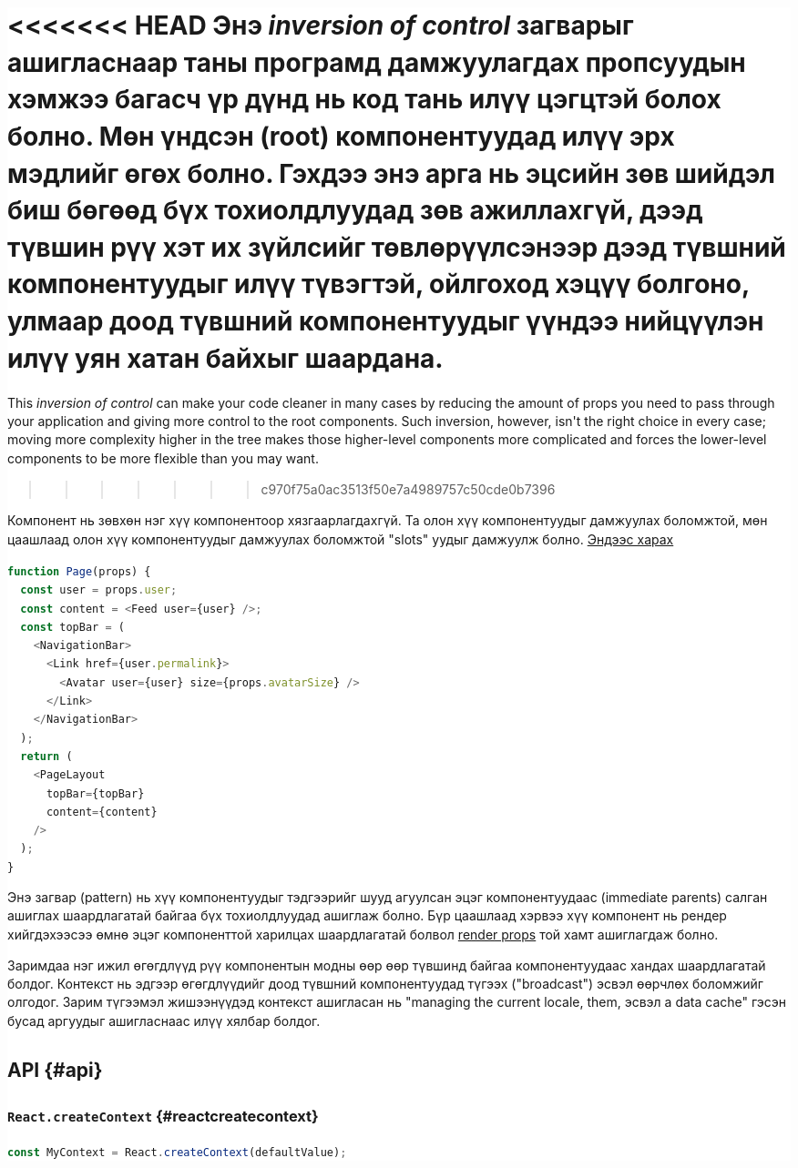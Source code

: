 <<<<<<< HEAD
Энэ *inversion of control* загварыг ашигласнаар таны програмд дамжуулагдах пропсуудын хэмжээ багасч үр дүнд нь код тань илүү цэгцтэй болох болно. Мөн үндсэн (root) компонентуудад илүү эрх мэдлийг өгөх болно. Гэхдээ энэ арга нь эцсийн зөв шийдэл биш бөгөөд бүх тохиолдлуудад зөв ажиллахгүй, дээд түвшин рүү хэт их зүйлсийг төвлөрүүлсэнээр дээд түвшний компонентуудыг илүү түвэгтэй, ойлгоход хэцүү болгоно, улмаар доод түвшний компонентуудыг үүндээ нийцүүлэн илүү уян хатан байхыг шаардана. 
=======
This *inversion of control* can make your code cleaner in many cases by reducing the amount of props you need to pass through your application and giving more control to the root components. Such inversion, however, isn't the right choice in every case; moving more complexity higher in the tree makes those higher-level components more complicated and forces the lower-level components to be more flexible than you may want.
>>>>>>> c970f75a0ac3513f50e7a4989757c50cde0b7396

Компонент нь зөвхөн нэг хүү компонентоор хязгаарлагдахгүй. Та олон хүү компонентуудыг дамжуулах боломжтой, мөн цаашлаад олон хүү компонентуудыг дамжуулах боломжтой "slots" уудыг дамжуулж болно. [Эндээс харах](/docs/composition-vs-inheritance.html#containment)

```js
function Page(props) {
  const user = props.user;
  const content = <Feed user={user} />;
  const topBar = (
    <NavigationBar>
      <Link href={user.permalink}>
        <Avatar user={user} size={props.avatarSize} />
      </Link>
    </NavigationBar>
  );
  return (
    <PageLayout
      topBar={topBar}
      content={content}
    />
  );
}
```

Энэ загвар (pattern) нь хүү компонентуудыг тэдгээрийг шууд агуулсан эцэг компонентуудаас (immediate parents) салган ашиглах шаардлагатай байгаа бүх тохиолдлуудад ашиглаж болно. Бүр цаашлаад хэрвээ хүү компонент нь рендер хийгдэхээсээ өмнө эцэг компоненттой харилцах шаардлагатай болвол [render props](/docs/render-props.html) той хамт ашиглагдаж болно.  

Заримдаа нэг ижил өгөгдлүүд рүү компонентын модны өөр өөр түвшинд байгаа компонентуудаас хандах шаардлагатай болдог. Контекст нь эдгээр өгөгдлүүдийг доод түвшний компонентуудад түгээх ("broadcast") эсвэл өөрчлөх боломжийг олгодог. Зарим түгээмэл жишээнүүдэд контекст ашигласан нь "managing the current locale, them, эсвэл a data cache" гэсэн бусад аргуудыг ашигласнаас илүү хялбар болдог. 

## API {#api}

### `React.createContext` {#reactcreatecontext}

```js
const MyContext = React.createContext(defaultValue);
```
